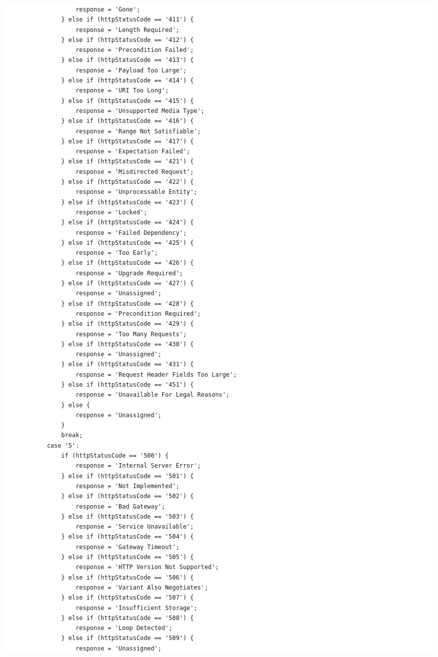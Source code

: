         				response = 'Gone';
        			} else if (httpStatusCode == '411') {
        				response = 'Length Required';
        			} else if (httpStatusCode == '412') {
        				response = 'Precondition Failed';
        			} else if (httpStatusCode == '413') {
        				response = 'Payload Too Large';
        			} else if (httpStatusCode == '414') {
        				response = 'URI Too Long';
        			} else if (httpStatusCode == '415') {
        				response = 'Unsupported Media Type';
        			} else if (httpStatusCode == '416') {
        				response = 'Range Not Satisfiable';
        			} else if (httpStatusCode == '417') {
        				response = 'Expectation Failed';
        			} else if (httpStatusCode == '421') {
        				response = 'Misdirected Request';
        			} else if (httpStatusCode == '422') {
        				response = 'Unprocessable Entity';
        			} else if (httpStatusCode == '423') {
        				response = 'Locked';
        			} else if (httpStatusCode == '424') {
        				response = 'Failed Dependency';
        			} else if (httpStatusCode == '425') {
        				response = 'Too Early';
        			} else if (httpStatusCode == '426') {
        				response = 'Upgrade Required';
        			} else if (httpStatusCode == '427') {
        				response = 'Unassigned';
        			} else if (httpStatusCode == '428') {
        				response = 'Precondition Required';
        			} else if (httpStatusCode == '429') {
        				response = 'Too Many Requests';
        			} else if (httpStatusCode == '430') {
        				response = 'Unassigned';
        			} else if (httpStatusCode == '431') {
        				response = 'Request Header Fields Too Large';
        			} else if (httpStatusCode == '451') {
        				response = 'Unavailable For Legal Reasons';
        			} else {
        				response = 'Unassigned';
        			}
        			break;
        		case '5':
        			if (httpStatusCode == '500') {
        				response = 'Internal Server Error';
        			} else if (httpStatusCode == '501') {
        				response = 'Not Implemented';
        			} else if (httpStatusCode == '502') {
        				response = 'Bad Gateway';
        			} else if (httpStatusCode == '503') {
        				response = 'Service Unavailable';
        			} else if (httpStatusCode == '504') {
        				response = 'Gateway Timeout';
        			} else if (httpStatusCode == '505') {
        				response = 'HTTP Version Not Supported';
        			} else if (httpStatusCode == '506') {
        				response = 'Variant Also Negotiates';
        			} else if (httpStatusCode == '507') {
        				response = 'Insufficient Storage';
        			} else if (httpStatusCode == '508') {
        				response = 'Loop Detected';
        			} else if (httpStatusCode == '509') {
        				response = 'Unassigned';